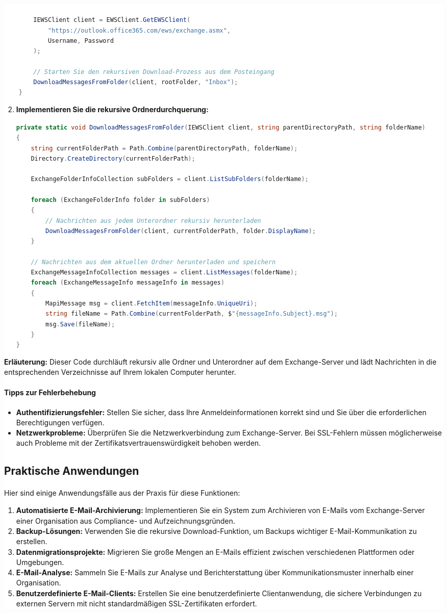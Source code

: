    ```csharp

           IEWSClient client = EWSClient.GetEWSClient(
               "https://outlook.office365.com/ews/exchange.asmx", 
               Username, Password
           );

           // Starten Sie den rekursiven Download-Prozess aus dem Posteingang
           DownloadMessagesFromFolder(client, rootFolder, "Inbox");
       }
   ```

2. **Implementieren Sie die rekursive Ordnerdurchquerung:**

   ```csharp
   private static void DownloadMessagesFromFolder(IEWSClient client, string parentDirectoryPath, string folderName)
   {
       string currentFolderPath = Path.Combine(parentDirectoryPath, folderName);
       Directory.CreateDirectory(currentFolderPath);

       ExchangeFolderInfoCollection subFolders = client.ListSubFolders(folderName);
       
       foreach (ExchangeFolderInfo folder in subFolders)
       {
           // Nachrichten aus jedem Unterordner rekursiv herunterladen
           DownloadMessagesFromFolder(client, currentFolderPath, folder.DisplayName);
       }

       // Nachrichten aus dem aktuellen Ordner herunterladen und speichern
       ExchangeMessageInfoCollection messages = client.ListMessages(folderName);
       foreach (ExchangeMessageInfo messageInfo in messages)
       {
           MapiMessage msg = client.FetchItem(messageInfo.UniqueUri);
           string fileName = Path.Combine(currentFolderPath, $"{messageInfo.Subject}.msg");
           msg.Save(fileName);
       }
   }
   ```

**Erläuterung:** Dieser Code durchläuft rekursiv alle Ordner und Unterordner auf dem Exchange-Server und lädt Nachrichten in die entsprechenden Verzeichnisse auf Ihrem lokalen Computer herunter.

#### Tipps zur Fehlerbehebung
- **Authentifizierungsfehler:** Stellen Sie sicher, dass Ihre Anmeldeinformationen korrekt sind und Sie über die erforderlichen Berechtigungen verfügen.
- **Netzwerkprobleme:** Überprüfen Sie die Netzwerkverbindung zum Exchange-Server. Bei SSL-Fehlern müssen möglicherweise auch Probleme mit der Zertifikatsvertrauenswürdigkeit behoben werden.

## Praktische Anwendungen

Hier sind einige Anwendungsfälle aus der Praxis für diese Funktionen:
1. **Automatisierte E-Mail-Archivierung:** Implementieren Sie ein System zum Archivieren von E-Mails vom Exchange-Server einer Organisation aus Compliance- und Aufzeichnungsgründen.
2. **Backup-Lösungen:** Verwenden Sie die rekursive Download-Funktion, um Backups wichtiger E-Mail-Kommunikation zu erstellen.
3. **Datenmigrationsprojekte:** Migrieren Sie große Mengen an E-Mails effizient zwischen verschiedenen Plattformen oder Umgebungen.
4. **E-Mail-Analyse:** Sammeln Sie E-Mails zur Analyse und Berichterstattung über Kommunikationsmuster innerhalb einer Organisation.
5. **Benutzerdefinierte E-Mail-Clients:** Erstellen Sie eine benutzerdefinierte Clientanwendung, die sichere Verbindungen zu externen Servern mit nicht standardmäßigen SSL-Zertifikaten erfordert.
